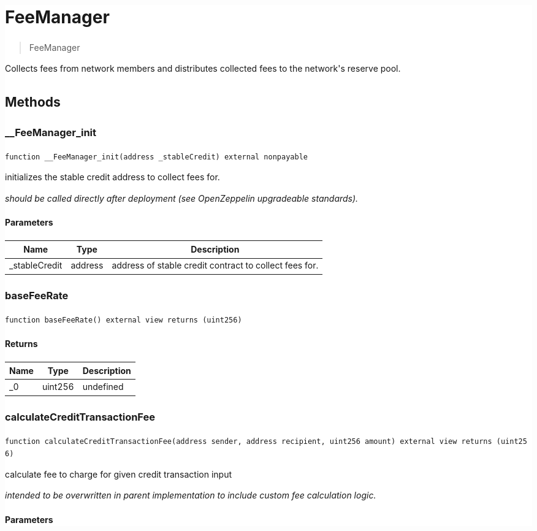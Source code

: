 # FeeManager



> FeeManager

Collects fees from network members and distributes collected fees to the network&#39;s reserve pool.



## Methods

### __FeeManager_init

```solidity
function __FeeManager_init(address _stableCredit) external nonpayable
```

initializes the stable credit address to collect fees for.

*should be called directly after deployment (see OpenZeppelin upgradeable standards).*

#### Parameters

| Name | Type | Description |
|---|---|---|
| _stableCredit | address | address of stable credit contract to collect fees for. |

### baseFeeRate

```solidity
function baseFeeRate() external view returns (uint256)
```






#### Returns

| Name | Type | Description |
|---|---|---|
| _0 | uint256 | undefined |

### calculateCreditTransactionFee

```solidity
function calculateCreditTransactionFee(address sender, address recipient, uint256 amount) external view returns (uint256)
```

calculate fee to charge for given credit transaction input

*intended to be overwritten in parent implementation to include custom fee calculation logic.*

#### Parameters
